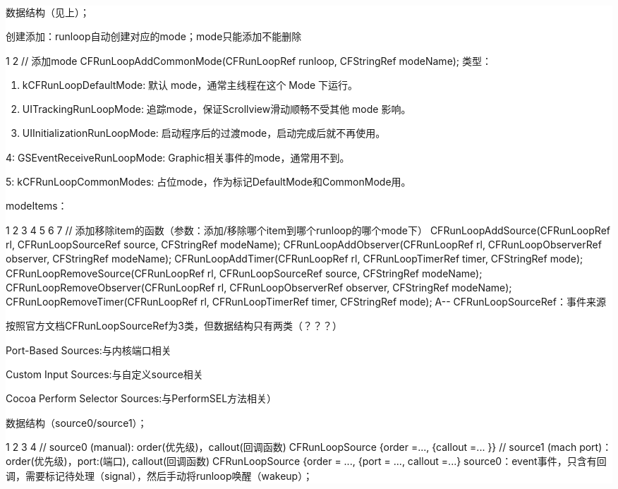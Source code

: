 数据结构（见上）；

创建添加：runloop自动创建对应的mode；mode只能添加不能删除

1
2
// 添加mode
CFRunLoopAddCommonMode(CFRunLoopRef runloop, CFStringRef modeName);
类型：

1. kCFRunLoopDefaultMode: 默认 mode，通常主线程在这个 Mode 下运行。

2. UITrackingRunLoopMode: 追踪mode，保证Scrollview滑动顺畅不受其他 mode 影响。

3. UIInitializationRunLoopMode: 启动程序后的过渡mode，启动完成后就不再使用。

4: GSEventReceiveRunLoopMode: Graphic相关事件的mode，通常用不到。

5: kCFRunLoopCommonModes: 占位mode，作为标记DefaultMode和CommonMode用。

modeItems：

1
2
3
4
5
6
7
// 添加移除item的函数（参数：添加/移除哪个item到哪个runloop的哪个mode下）
CFRunLoopAddSource(CFRunLoopRef rl, CFRunLoopSourceRef source, CFStringRef modeName);
CFRunLoopAddObserver(CFRunLoopRef rl, CFRunLoopObserverRef observer, CFStringRef modeName);
CFRunLoopAddTimer(CFRunLoopRef rl, CFRunLoopTimerRef timer, CFStringRef mode);
CFRunLoopRemoveSource(CFRunLoopRef rl, CFRunLoopSourceRef source, CFStringRef modeName);
CFRunLoopRemoveObserver(CFRunLoopRef rl, CFRunLoopObserverRef observer, CFStringRef modeName);
CFRunLoopRemoveTimer(CFRunLoopRef rl, CFRunLoopTimerRef timer, CFStringRef mode);
A-- CFRunLoopSourceRef：事件来源

按照官方文档CFRunLoopSourceRef为3类，但数据结构只有两类（？？？）

Port-Based Sources:与内核端口相关

Custom Input Sources:与自定义source相关

Cocoa Perform Selector Sources:与PerformSEL方法相关）

数据结构（source0/source1）；

1
2
3
4
// source0 (manual): order(优先级)，callout(回调函数)
CFRunLoopSource {order =..., {callout =... }}
// source1 (mach port)：order(优先级)，port:(端口), callout(回调函数)
CFRunLoopSource {order = ..., {port = ..., callout =...}
source0：event事件，只含有回调，需要标记待处理（signal），然后手动将runloop唤醒（wakeup）；
